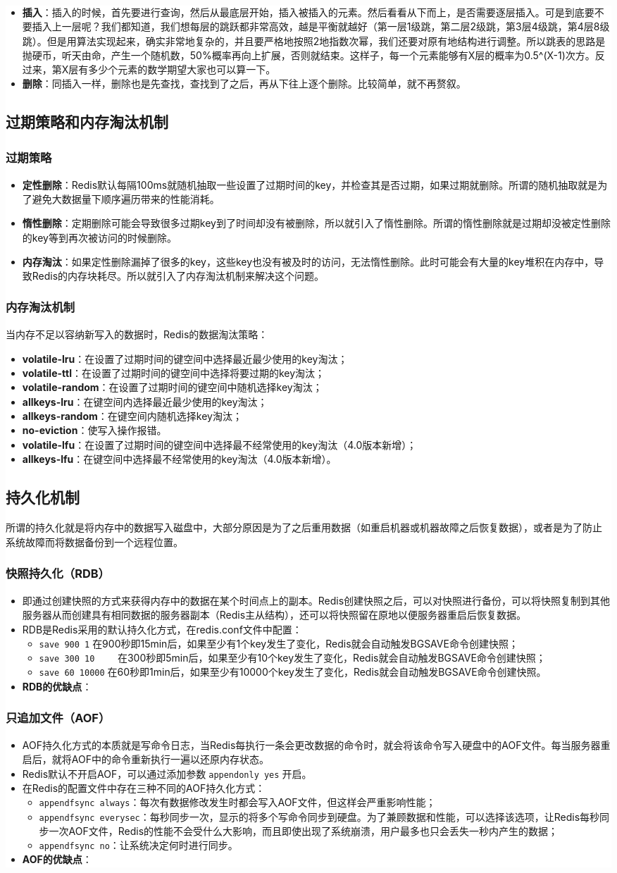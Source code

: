   * **插入**：插入的时候，首先要进行查询，然后从最底层开始，插入被插入的元素。然后看看从下而上，是否需要逐层插入。可是到底要不要插入上一层呢？我们都知道，我们想每层的跳跃都非常高效，越是平衡就越好（第一层1级跳，第二层2级跳，第3层4级跳，第4层8级跳）。但是用算法实现起来，确实非常地复杂的，并且要严格地按照2地指数次幂，我们还要对原有地结构进行调整。所以跳表的思路是抛硬币，听天由命，产生一个随机数，50%概率再向上扩展，否则就结束。这样子，每一个元素能够有X层的概率为0.5^(X-1)次方。反过来，第X层有多少个元素的数学期望大家也可以算一下。
  * **删除**：同插入一样，删除也是先查找，查找到了之后，再从下往上逐个删除。比较简单，就不再赘叙。



## 过期策略和内存淘汰机制

### 过期策略

* **定性删除**：Redis默认每隔100ms就随机抽取一些设置了过期时间的key，并检查其是否过期，如果过期就删除。所谓的随机抽取就是为了避免大数据量下顺序遍历带来的性能消耗。
* **惰性删除**：定期删除可能会导致很多过期key到了时间却没有被删除，所以就引入了惰性删除。所谓的惰性删除就是过期却没被定性删除的key等到再次被访问的时候删除。

* **内存淘汰**：如果定性删除漏掉了很多的key，这些key也没有被及时的访问，无法惰性删除。此时可能会有大量的key堆积在内存中，导致Redis的内存块耗尽。所以就引入了内存淘汰机制来解决这个问题。



### 内存淘汰机制

当内存不足以容纳新写入的数据时，Redis的数据淘汰策略：

* **volatile-lru**：在设置了过期时间的键空间中选择最近最少使用的key淘汰；
* **volatile-ttl**：在设置了过期时间的键空间中选择将要过期的key淘汰；
* **volatile-random**：在设置了过期时间的键空间中随机选择key淘汰；
* **allkeys-lru**：在键空间内选择最近最少使用的key淘汰；
* **allkeys-random**：在键空间内随机选择key淘汰；
* **no-eviction**：使写入操作报错。
* **volatile-lfu**：在设置了过期时间的键空间中选择最不经常使用的key淘汰（4.0版本新增）；
* **allkeys-lfu**：在键空间中选择最不经常使用的key淘汰（4.0版本新增）。



## 持久化机制

所谓的持久化就是将内存中的数据写入磁盘中，大部分原因是为了之后重用数据（如重启机器或机器故障之后恢复数据），或者是为了防止系统故障而将数据备份到一个远程位置。

### 快照持久化（RDB）

* 即通过创建快照的方式来获得内存中的数据在某个时间点上的副本。Redis创建快照之后，可以对快照进行备份，可以将快照复制到其他服务器从而创建具有相同数据的服务器副本（Redis主从结构），还可以将快照留在原地以便服务器重启后恢复数据。
* RDB是Redis采用的默认持久化方式，在redis.conf文件中配置：
  * `save 900 1` 在900秒即15min后，如果至少有1个key发生了变化，Redis就会自动触发BGSAVE命令创建快照；
  * `save 300 10	` 在300秒即5min后，如果至少有10个key发生了变化，Redis就会自动触发BGSAVE命令创建快照；
  * `save 60 10000` 在60秒即1min后，如果至少有10000个key发生了变化，Redis就会自动触发BGSAVE命令创建快照。
* **RDB的优缺点**：



### 只追加文件（AOF）

* AOF持久化方式的本质就是写命令日志，当Redis每执行一条会更改数据的命令时，就会将该命令写入硬盘中的AOF文件。每当服务器重启后，就将AOF中的命令重新执行一遍以还原内存状态。
* Redis默认不开启AOF，可以通过添加参数 `appendonly yes` 开启。
* 在Redis的配置文件中存在三种不同的AOF持久化方式：
  * `appendfsync always`：每次有数据修改发生时都会写入AOF文件，但这样会严重影响性能；
  * `appendfsync everysec`：每秒同步一次，显示的将多个写命令同步到硬盘。为了兼顾数据和性能，可以选择该选项，让Redis每秒同步一次AOF文件，Redis的性能不会受什么大影响，而且即使出现了系统崩溃，用户最多也只会丢失一秒内产生的数据；
  * `appendfsync no`：让系统决定何时进行同步。
* **AOF的优缺点**：
